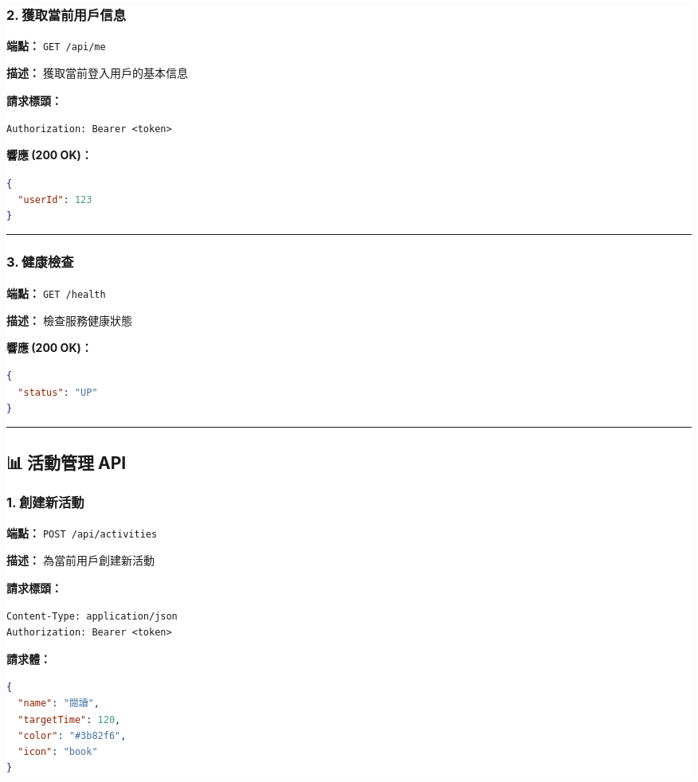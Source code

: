 ### 2. 獲取當前用戶信息

**端點：** `GET /api/me`

**描述：** 獲取當前登入用戶的基本信息

**請求標頭：**
```
Authorization: Bearer <token>
```

**響應 (200 OK)：**
```json
{
  "userId": 123
}
```

---

### 3. 健康檢查

**端點：** `GET /health`

**描述：** 檢查服務健康狀態

**響應 (200 OK)：**
```json
{
  "status": "UP"
}
```

---

## 📊 活動管理 API

### 1. 創建新活動

**端點：** `POST /api/activities`

**描述：** 為當前用戶創建新活動

**請求標頭：**
```
Content-Type: application/json
Authorization: Bearer <token>
```

**請求體：**
```json
{
  "name": "閱讀",
  "targetTime": 120,
  "color": "#3b82f6",
  "icon": "book"
}
```

